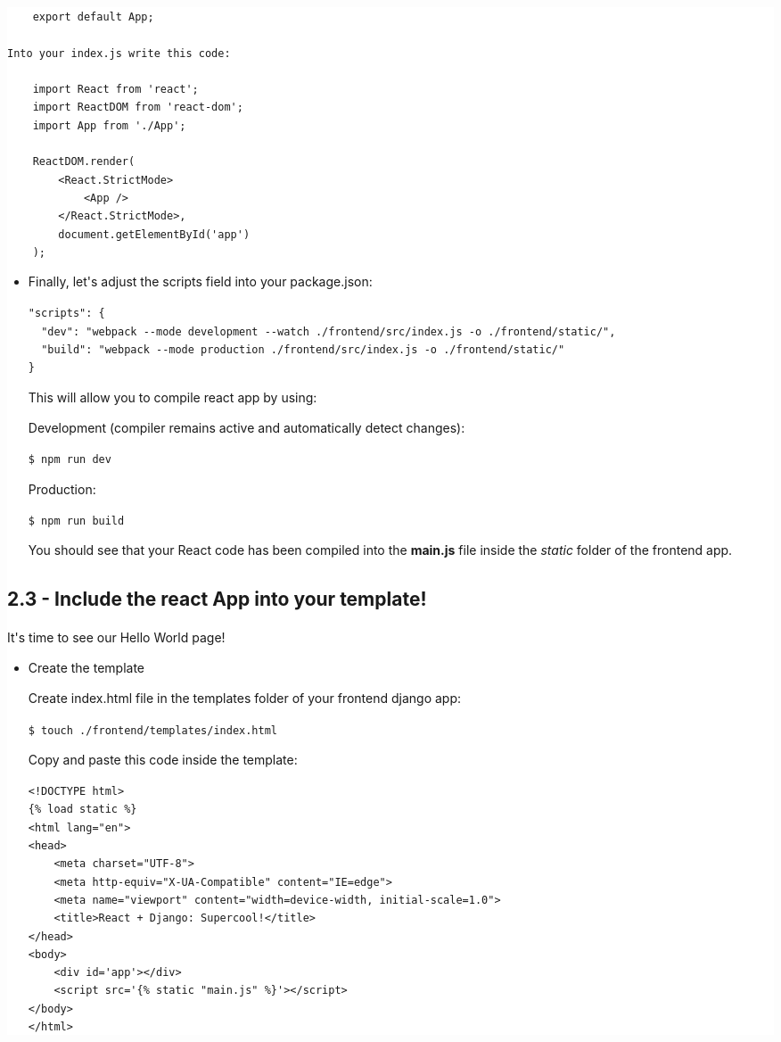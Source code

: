         export default App;
    
    Into your index.js write this code:

        import React from 'react';
        import ReactDOM from 'react-dom';
        import App from './App';

        ReactDOM.render(
            <React.StrictMode>
                <App />
            </React.StrictMode>, 
            document.getElementById('app')
        );

-   Finally, let's adjust the scripts field into your package.json:

        "scripts": {
          "dev": "webpack --mode development --watch ./frontend/src/index.js -o ./frontend/static/",
          "build": "webpack --mode production ./frontend/src/index.js -o ./frontend/static/"
        }

    This will allow you to compile react app by using:

    Development (compiler remains active and automatically detect changes):
        
        $ npm run dev
    
    Production:    
        
        $ npm run build

    You should see that your React code has been compiled into the __main.js__ file inside the _static_ folder of the frontend app.

## 2.3 - Include the react App into your template!

It's time to see our Hello World page!

-   Create the template

    Create index.html file in the templates folder of your frontend django app:

        $ touch ./frontend/templates/index.html

    Copy and paste this code inside the template:

        <!DOCTYPE html>
        {% load static %}
        <html lang="en">
        <head>
            <meta charset="UTF-8">
            <meta http-equiv="X-UA-Compatible" content="IE=edge">
            <meta name="viewport" content="width=device-width, initial-scale=1.0">
            <title>React + Django: Supercool!</title>
        </head>
        <body>
            <div id='app'></div>
            <script src='{% static "main.js" %}'></script>
        </body>
        </html>
    